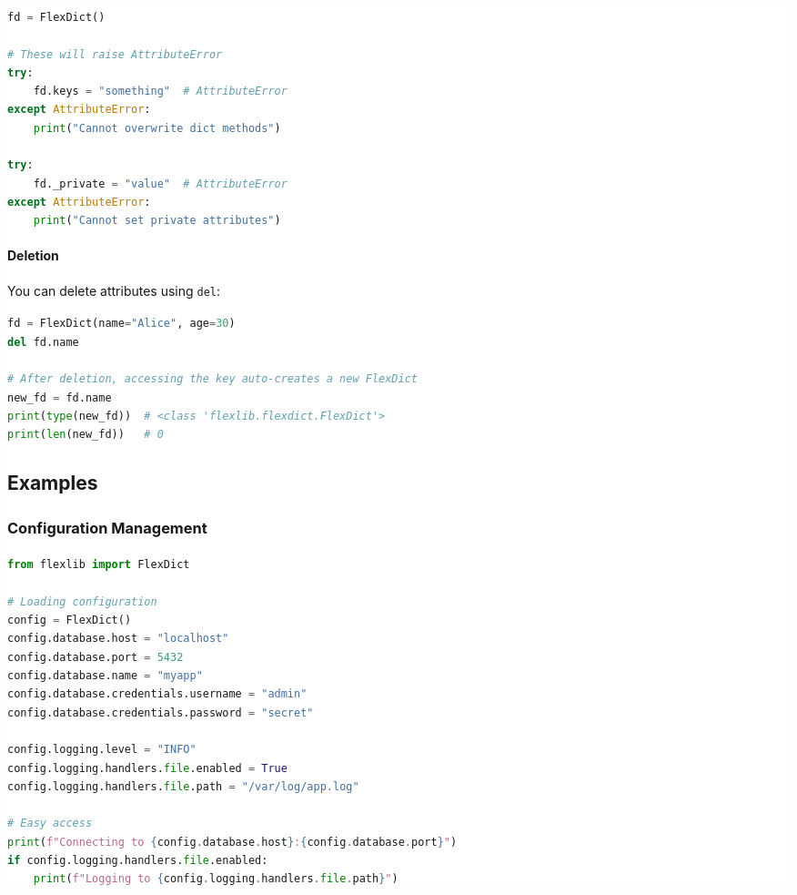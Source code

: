 ```python
fd = FlexDict()

# These will raise AttributeError
try:
    fd.keys = "something"  # AttributeError
except AttributeError:
    print("Cannot overwrite dict methods")

try:
    fd._private = "value"  # AttributeError
except AttributeError:
    print("Cannot set private attributes")
```

#### Deletion

You can delete attributes using `del`:

```python
fd = FlexDict(name="Alice", age=30)
del fd.name

# After deletion, accessing the key auto-creates a new FlexDict
new_fd = fd.name
print(type(new_fd))  # <class 'flexlib.flexdict.FlexDict'>
print(len(new_fd))   # 0
```

## Examples

### Configuration Management

```python
from flexlib import FlexDict

# Loading configuration
config = FlexDict()
config.database.host = "localhost"
config.database.port = 5432
config.database.name = "myapp"
config.database.credentials.username = "admin"
config.database.credentials.password = "secret"

config.logging.level = "INFO"
config.logging.handlers.file.enabled = True
config.logging.handlers.file.path = "/var/log/app.log"

# Easy access
print(f"Connecting to {config.database.host}:{config.database.port}")
if config.logging.handlers.file.enabled:
    print(f"Logging to {config.logging.handlers.file.path}")
```
